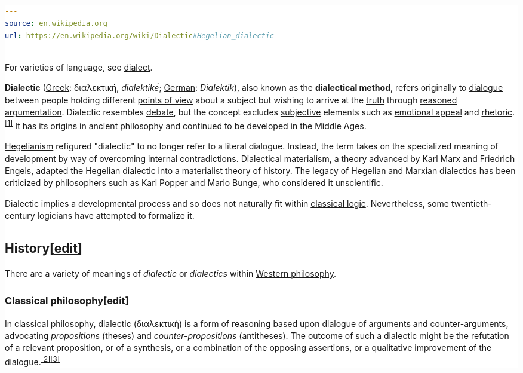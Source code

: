 ```yaml
---
source: en.wikipedia.org
url: https://en.wikipedia.org/wiki/Dialectic#Hegelian_dialectic
---
```


For varieties of language, see [dialect](https://en.wikipedia.org/wiki/Dialect "Dialect").

**Dialectic** ([Greek](https://en.wikipedia.org/wiki/Greek_language "Greek language"): διαλεκτική, _dialektikḗ_; [German](https://en.wikipedia.org/wiki/German_language "German language"): _Dialektik_), also known as the **dialectical method**, refers originally to [dialogue](https://en.wikipedia.org/wiki/Dialogue "Dialogue") between people holding different [points of view](https://en.wikipedia.org/wiki/Opinion "Opinion") about a subject but wishing to arrive at the [truth](https://en.wikipedia.org/wiki/Truth "Truth") through [reasoned](https://en.wikipedia.org/wiki/Rationality "Rationality") [argumentation](https://en.wikipedia.org/wiki/Argument "Argument"). Dialectic resembles [debate](https://en.wikipedia.org/wiki/Debate "Debate"), but the concept excludes [subjective](https://en.wikipedia.org/wiki/Subjectivity "Subjectivity") elements such as [emotional appeal](https://en.wikipedia.org/wiki/Appeal_to_emotion "Appeal to emotion") and [rhetoric](https://en.wikipedia.org/wiki/Rhetoric "Rhetoric").<sup id="cite_ref-1"><a href="https://en.wikipedia.org/wiki/Dialectic#cite_note-1">[1]</a></sup> It has its origins in [ancient philosophy](https://en.wikipedia.org/wiki/Ancient_philosophy "Ancient philosophy") and continued to be developed in the [Middle Ages](https://en.wikipedia.org/wiki/Medieval_philosophy "Medieval philosophy").

[Hegelianism](https://en.wikipedia.org/wiki/Hegelianism "Hegelianism") refigured "dialectic" to no longer refer to a literal dialogue. Instead, the term takes on the specialized meaning of development by way of overcoming internal [contradictions](https://en.wikipedia.org/wiki/Contradiction "Contradiction"). [Dialectical materialism](https://en.wikipedia.org/wiki/Dialectical_materialism "Dialectical materialism"), a theory advanced by [Karl Marx](https://en.wikipedia.org/wiki/Karl_Marx "Karl Marx") and [Friedrich Engels](https://en.wikipedia.org/wiki/Friedrich_Engels "Friedrich Engels"), adapted the Hegelian dialectic into a [materialist](https://en.wikipedia.org/wiki/Materialism "Materialism") theory of history. The legacy of Hegelian and Marxian dialectics has been criticized by philosophers such as [Karl Popper](https://en.wikipedia.org/wiki/Karl_Popper "Karl Popper") and [Mario Bunge](https://en.wikipedia.org/wiki/Mario_Bunge "Mario Bunge"), who considered it unscientific.

Dialectic implies a developmental process and so does not naturally fit within [classical logic](https://en.wikipedia.org/wiki/Classical_logic "Classical logic"). Nevertheless, some twentieth-century logicians have attempted to formalize it.

## History\[[edit](https://en.wikipedia.org/w/index.php?title=Dialectic&action=edit&section=1 "Edit section: History")\]

There are a variety of meanings of _dialectic_ or _dialectics_ within [Western philosophy](https://en.wikipedia.org/wiki/Western_philosophy "Western philosophy").

### Classical philosophy\[[edit](https://en.wikipedia.org/w/index.php?title=Dialectic&action=edit&section=2 "Edit section: Classical philosophy")\]

In [classical](https://en.wikipedia.org/wiki/Classical_Greece "Classical Greece") [philosophy](https://en.wikipedia.org/wiki/Philosophy "Philosophy"), dialectic (διαλεκτική) is a form of [reasoning](https://en.wikipedia.org/wiki/Reasoning "Reasoning") based upon dialogue of arguments and counter-arguments, advocating _[propositions](https://en.wikipedia.org/wiki/Proposition "Proposition")_ (theses) and _counter-propositions_ ([antitheses](https://en.wikipedia.org/wiki/Antithesis "Antithesis")). The outcome of such a dialectic might be the refutation of a relevant proposition, or of a synthesis, or a combination of the opposing assertions, or a qualitative improvement of the dialogue.<sup id="cite_ref-2"><a href="https://en.wikipedia.org/wiki/Dialectic#cite_note-2">[2]</a></sup><sup id="cite_ref-3"><a href="https://en.wikipedia.org/wiki/Dialectic#cite_note-3">[3]</a></sup>
